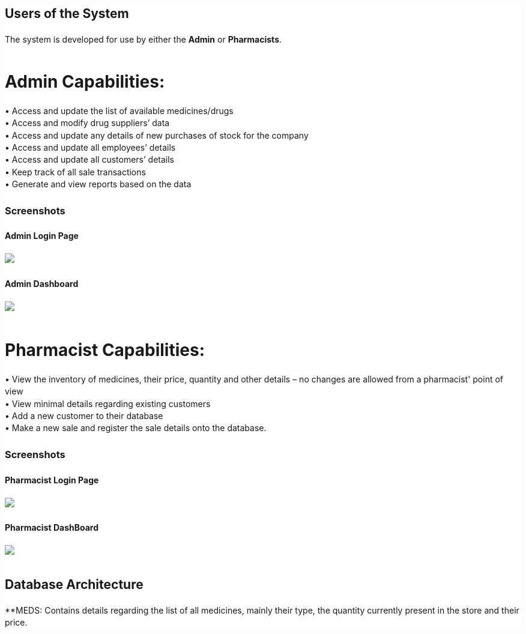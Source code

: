 ## Users of the System
The system is developed for use by either the **Admin** or **Pharmacists**. 

# Admin Capabilities:
 • Access and update the list of available medicines/drugs  
• Access and modify drug suppliers’ data  
• Access and update any details of new purchases of stock for the company  
• Access and update all employees’ details  
• Access and update all customers’ details  
• Keep track of all sale transactions  
• Generate and view reports based on the data 




### Screenshots

#### Admin Login Page

<img src="https://github.com/Tim-Dugan/pharmacy-management-system/blob/main/PHARMACY%20MANAGEMENT%20SYSTEM/Screenshots/Admin%20login%20interface.jpg">

#### Admin Dashboard

<img src="https://github.com/Tim-Dugan/pharmacy-management-system/blob/main/PHARMACY%20MANAGEMENT%20SYSTEM/Screenshots/Admin%20dashboard.jpg">

# Pharmacist Capabilities:  
• View the inventory of medicines, their price, quantity and other details – no changes are 
allowed from a pharmacist' point of view  
• View minimal details regarding existing customers  
• Add a new customer to their database  
• Make a new sale and register the sale details onto the database. 

### Screenshots

#### Pharmacist Login Page

<img src="https://github.com/Tim-Dugan/pharmacy-management-system/blob/main/PHARMACY%20MANAGEMENT%20SYSTEM/Screenshots/Pharmacist%20Login%20Screen.jpg">

#### Pharmacist DashBoard

<img src="https://github.com/Tim-Dugan/pharmacy-management-system/blob/main/PHARMACY%20MANAGEMENT%20SYSTEM/Screenshots/Pharmacist%20dashboard.jpg">


## Database Architecture
 
**MEDS: 
Contains details regarding the list of all medicines, mainly their type, the quantity 
currently present in the store and their price. 
